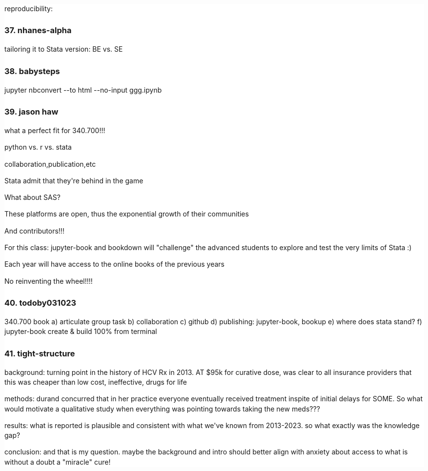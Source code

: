 reproducibility:

### 37. nhanes-alpha

tailoring it to Stata version: BE vs. SE

### 38. babysteps

jupyter nbconvert --to html --no-input ggg.ipynb

### 39. jason haw

what a perfect fit for 340.700!!!

python vs. r vs. stata

collaboration,publication,etc

Stata admit that they're behind in the game

What about SAS?

These platforms are open, thus the exponential growth of their communities

And contributors!!!

For this class: jupyter-book and bookdown will "challenge" the advanced students to explore and test the very limits of Stata :)

Each year will have access to the online books of the previous years

No reinventing the wheel!!!!

### 40. todoby031023

340.700 book
    a) articulate group task
    b) collaboration
    c) github
    d) publishing: jupyter-book, bookup
    e) where does stata stand?
    f) jupyter-book create & build 100% from terminal
    
### 41. tight-structure

background: turning point in the history of HCV Rx in 2013. AT $95k for curative dose, was clear to all insurance providers that this was cheaper than low cost, ineffective, drugs for life

methods: durand concurred that in her practice everyone eventually received treatment inspite of initial delays for SOME. So what would motivate a qualitative study when everything was pointing towards taking the new meds???

results: what is reported is plausible and consistent with what we've known from 2013-2023. so what exactly was the knowledge gap?

conclusion: and that is my question. maybe the background and intro should better align with anxiety about access to what is without a doubt a "miracle" cure!
